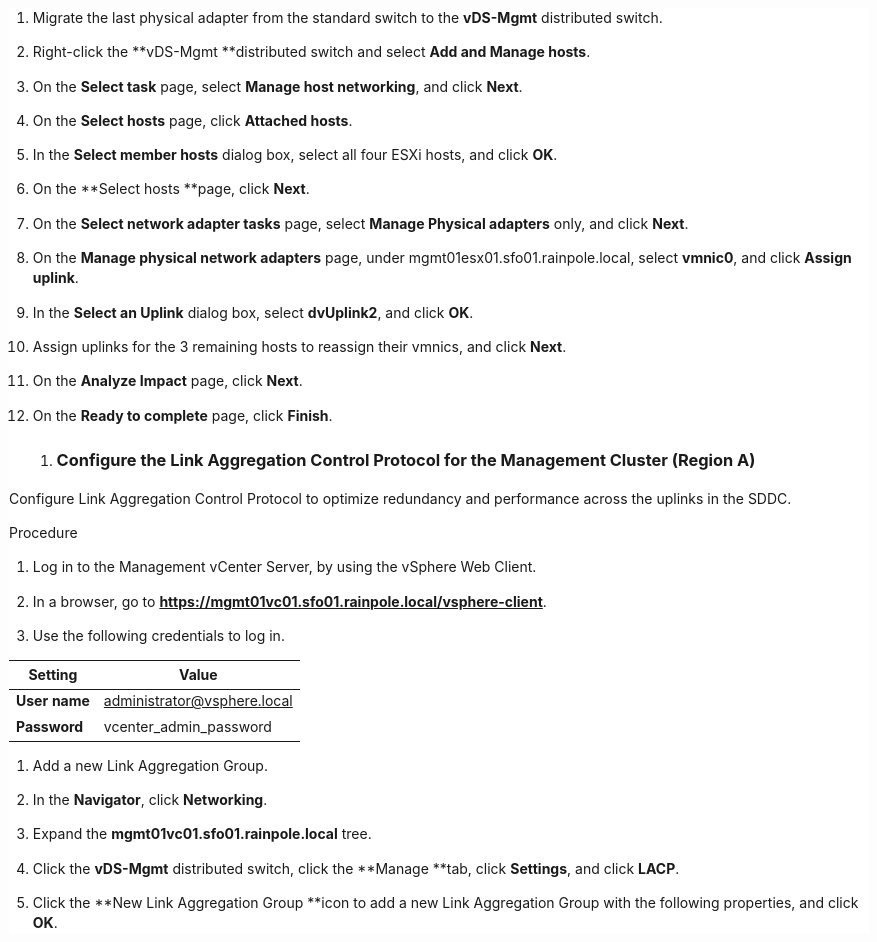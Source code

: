 1.  Migrate the last physical adapter from the standard switch to the **vDS-Mgmt** distributed switch.



1.  Right-click the **vDS-Mgmt **distributed switch and select **Add and Manage hosts**.

2.  On the **Select task** page, select **Manage host networking**, and click **Next**.

3.  On the **Select hosts** page, click **Attached hosts**. 

4.  In the **Select member hosts** dialog box, select all four ESXi hosts, and click **OK**.

5.  On the **Select hosts **page, click **Next**.

6.  On the **Select network adapter tasks** page, select **Manage Physical adapters** only, and click **Next**.

7.  On the **Manage physical network adapters** page, under mgmt01esx01.sfo01.rainpole.local, select **vmnic0**, and click **Assign uplink**.

8.  In the **Select an Uplink** dialog box, select **dvUplink2**, and click **OK**.

9.  Assign uplinks for the 3 remaining hosts to reassign their vmnics, and click **Next**.

10. On the **Analyze Impact** page, click **Next**.

11. On the **Ready to complete** page, click **Finish**.

    1.  ### Configure the Link Aggregation Control Protocol for the Management Cluster (Region A)

Configure Link Aggregation Control Protocol to optimize redundancy and performance across the uplinks in the SDDC.

Procedure

1.  Log in to the Management vCenter Server, by using the vSphere Web Client.



1.  In a browser, go to **https://mgmt01vc01.sfo01.rainpole.local/vsphere-client**.

2.  Use the following credentials to log in.

| Setting       | Value                       |
|---------------|-----------------------------|
| **User name** | administrator@vsphere.local |
| **Password**  | vcenter\_admin\_password    |

1.  Add a new Link Aggregation Group.



1.  In the **Navigator**, click **Networking**.

2.  Expand the **mgmt01vc01.sfo01.rainpole.local** tree.

3.  Click the **vDS-Mgmt** distributed switch, click the **Manage **tab, click **Settings**, and click **LACP**.

4.  Click the **New Link Aggregation Group **icon to add a new Link Aggregation Group with the following properties, and click **OK**.
